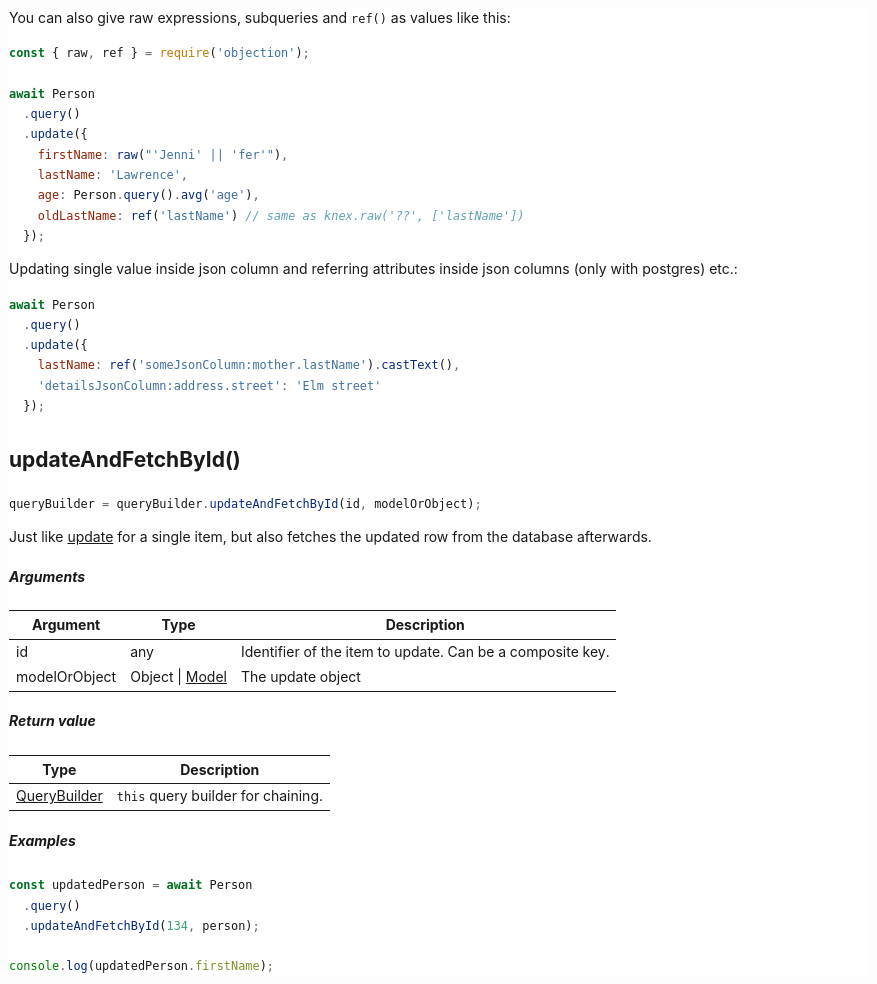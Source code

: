 You can also give raw expressions, subqueries and `ref()` as values like this:

```js
const { raw, ref } = require('objection');

await Person
  .query()
  .update({
    firstName: raw("'Jenni' || 'fer'"),
    lastName: 'Lawrence',
    age: Person.query().avg('age'),
    oldLastName: ref('lastName') // same as knex.raw('??', ['lastName'])
  });
```

Updating single value inside json column and referring attributes inside json columns (only with postgres) etc.:

```js
await Person
  .query()
  .update({
    lastName: ref('someJsonColumn:mother.lastName').castText(),
    'detailsJsonColumn:address.street': 'Elm street'
  });
```

## updateAndFetchById()

```js
queryBuilder = queryBuilder.updateAndFetchById(id, modelOrObject);
```

Just like [update](https://github.com/Vincit/objection.js/tree/v1/doc/api/query-builder/mutate-methods.md#update) for a single item, but also fetches the updated row from the database afterwards.

##### Arguments

Argument|Type|Description
--------|----|--------------------
id|any|Identifier of the item to update. Can be a composite key.
modelOrObject|Object&nbsp;&#124;&nbsp;[Model](https://github.com/Vincit/objection.js/tree/v1/doc/api/model/)|The update object

##### Return value

Type|Description
----|-----------------------------
[QueryBuilder](https://github.com/Vincit/objection.js/tree/v1/doc/api/query-builder/)|`this` query builder for chaining.

##### Examples

```js
const updatedPerson = await Person
  .query()
  .updateAndFetchById(134, person);

console.log(updatedPerson.firstName);
```
